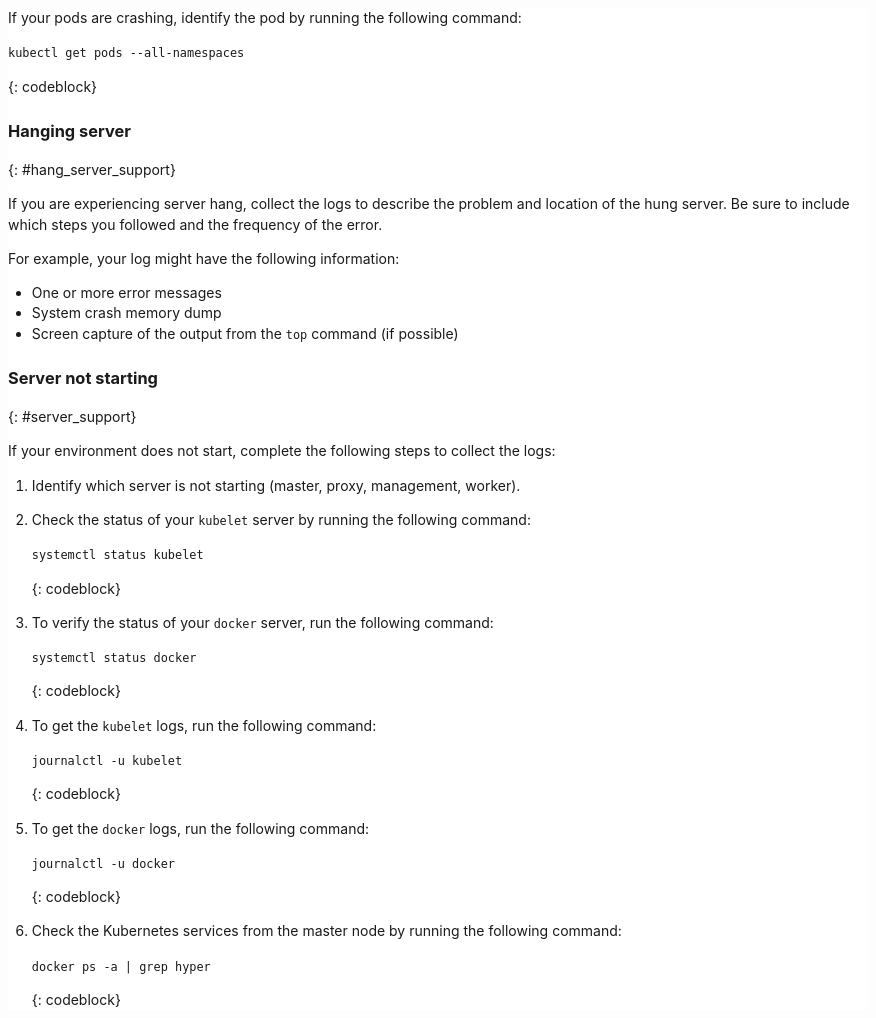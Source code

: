 If your pods are crashing, identify the pod by running the following command:
  
  ```
  kubectl get pods --all-namespaces
  ```
  {: codeblock}

### Hanging server
{: #hang_server_support}

If you are experiencing server hang, collect the logs to describe the problem and location of the hung server. Be sure to include which steps you followed and the frequency of the error.

For example, your log might have the following information:

* One or more error messages
* System crash memory dump
* Screen capture of the output from the `top` command (if possible)

### Server not starting
{: #server_support}

If your environment does not start, complete the following steps to collect the logs:

1. Identify which server is not starting (master, proxy, management, worker).
2. Check the status of your `kubelet` server by running the following command: 

    ```
    systemctl status kubelet
    ```
    {: codeblock}

3. To verify the status of your `docker` server, run the following command:

    ```
    systemctl status docker
    ```
    {: codeblock}
    
4. To get the `kubelet` logs, run the following command:

    ```
    journalctl -u kubelet
    ```
    {: codeblock}

5. To get the `docker` logs, run the following command:

    ```
    journalctl -u docker
    ```
    {: codeblock}

6. Check the Kubernetes services from the master node by running the following command:

    ```
    docker ps -a | grep hyper
    ```
    {: codeblock}
